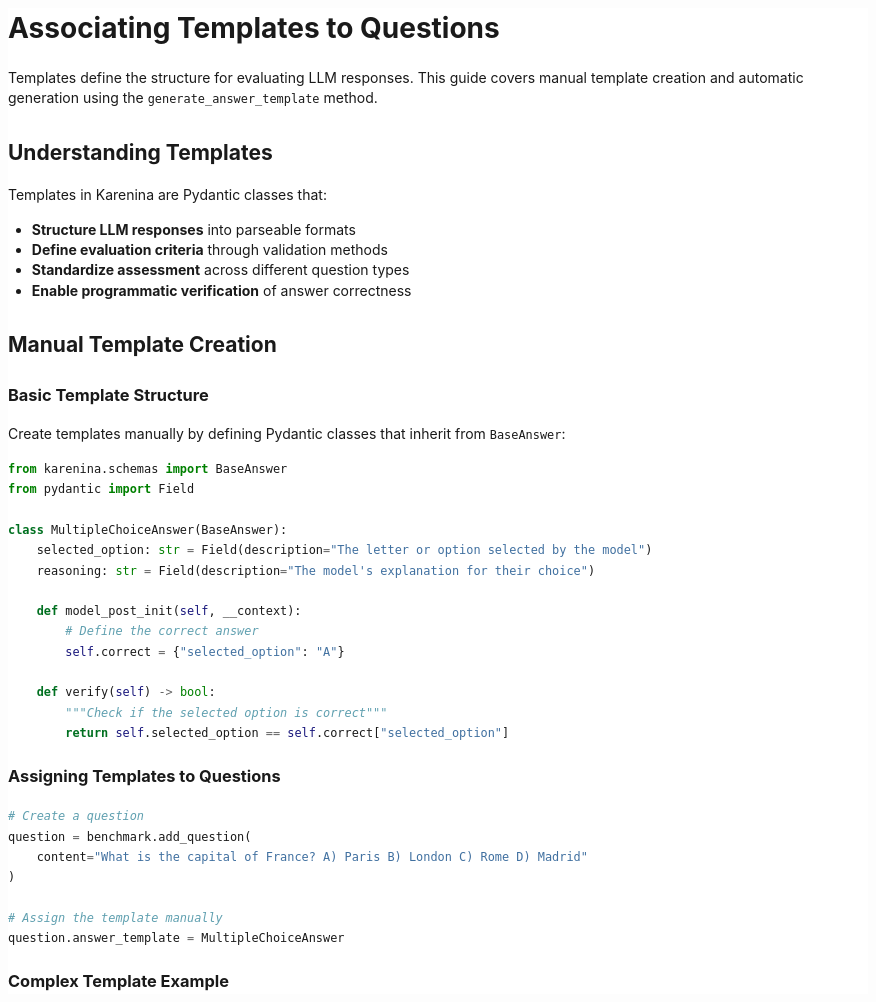 # Associating Templates to Questions

Templates define the structure for evaluating LLM responses. This guide covers manual template creation and automatic generation using the `generate_answer_template` method.

## Understanding Templates

Templates in Karenina are Pydantic classes that:

- **Structure LLM responses** into parseable formats
- **Define evaluation criteria** through validation methods
- **Standardize assessment** across different question types
- **Enable programmatic verification** of answer correctness

## Manual Template Creation

### Basic Template Structure

Create templates manually by defining Pydantic classes that inherit from `BaseAnswer`:

```python
from karenina.schemas import BaseAnswer
from pydantic import Field

class MultipleChoiceAnswer(BaseAnswer):
    selected_option: str = Field(description="The letter or option selected by the model")
    reasoning: str = Field(description="The model's explanation for their choice")

    def model_post_init(self, __context):
        # Define the correct answer
        self.correct = {"selected_option": "A"}

    def verify(self) -> bool:
        """Check if the selected option is correct"""
        return self.selected_option == self.correct["selected_option"]
```

### Assigning Templates to Questions

```python
# Create a question
question = benchmark.add_question(
    content="What is the capital of France? A) Paris B) London C) Rome D) Madrid"
)

# Assign the template manually
question.answer_template = MultipleChoiceAnswer
```

### Complex Template Example
